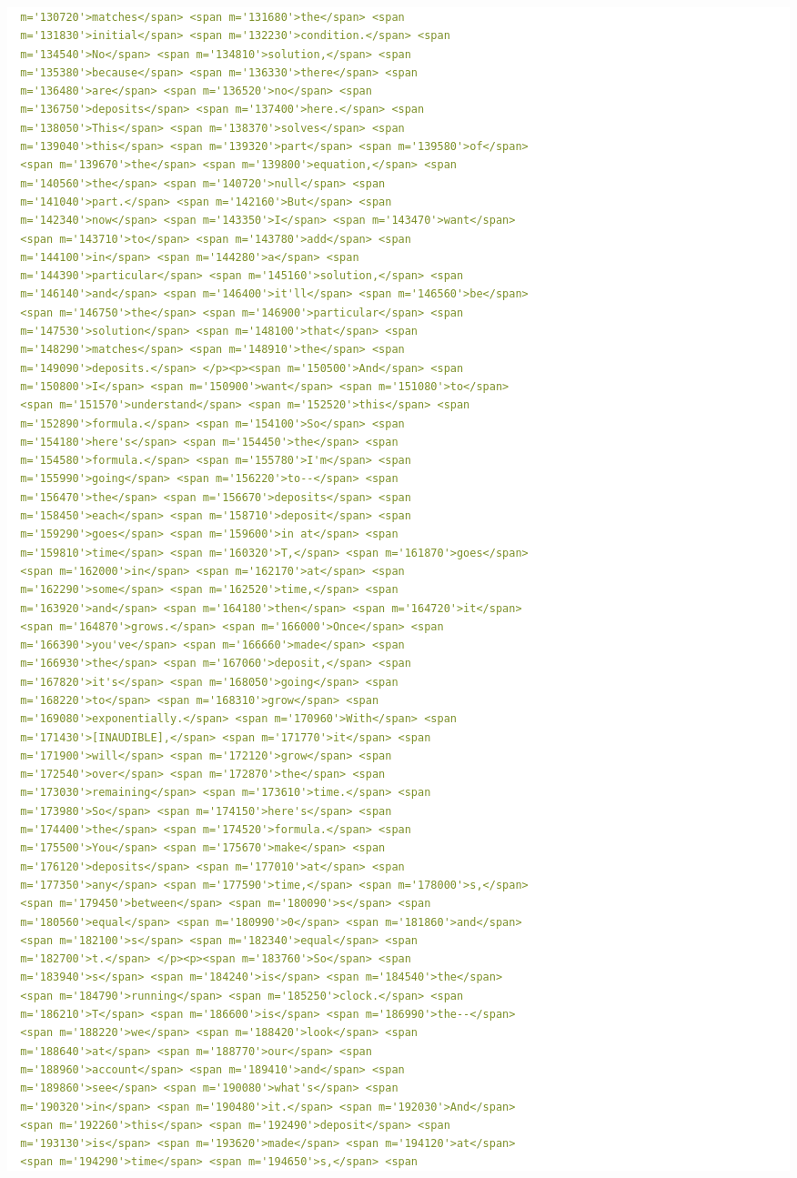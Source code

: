 ```yaml
  m='130720'>matches</span> <span m='131680'>the</span> <span
  m='131830'>initial</span> <span m='132230'>condition.</span> <span
  m='134540'>No</span> <span m='134810'>solution,</span> <span
  m='135380'>because</span> <span m='136330'>there</span> <span
  m='136480'>are</span> <span m='136520'>no</span> <span
  m='136750'>deposits</span> <span m='137400'>here.</span> <span
  m='138050'>This</span> <span m='138370'>solves</span> <span
  m='139040'>this</span> <span m='139320'>part</span> <span m='139580'>of</span>
  <span m='139670'>the</span> <span m='139800'>equation,</span> <span
  m='140560'>the</span> <span m='140720'>null</span> <span
  m='141040'>part.</span> <span m='142160'>But</span> <span
  m='142340'>now</span> <span m='143350'>I</span> <span m='143470'>want</span>
  <span m='143710'>to</span> <span m='143780'>add</span> <span
  m='144100'>in</span> <span m='144280'>a</span> <span
  m='144390'>particular</span> <span m='145160'>solution,</span> <span
  m='146140'>and</span> <span m='146400'>it'll</span> <span m='146560'>be</span>
  <span m='146750'>the</span> <span m='146900'>particular</span> <span
  m='147530'>solution</span> <span m='148100'>that</span> <span
  m='148290'>matches</span> <span m='148910'>the</span> <span
  m='149090'>deposits.</span> </p><p><span m='150500'>And</span> <span
  m='150800'>I</span> <span m='150900'>want</span> <span m='151080'>to</span>
  <span m='151570'>understand</span> <span m='152520'>this</span> <span
  m='152890'>formula.</span> <span m='154100'>So</span> <span
  m='154180'>here's</span> <span m='154450'>the</span> <span
  m='154580'>formula.</span> <span m='155780'>I'm</span> <span
  m='155990'>going</span> <span m='156220'>to--</span> <span
  m='156470'>the</span> <span m='156670'>deposits</span> <span
  m='158450'>each</span> <span m='158710'>deposit</span> <span
  m='159290'>goes</span> <span m='159600'>in at</span> <span
  m='159810'>time</span> <span m='160320'>T,</span> <span m='161870'>goes</span>
  <span m='162000'>in</span> <span m='162170'>at</span> <span
  m='162290'>some</span> <span m='162520'>time,</span> <span
  m='163920'>and</span> <span m='164180'>then</span> <span m='164720'>it</span>
  <span m='164870'>grows.</span> <span m='166000'>Once</span> <span
  m='166390'>you've</span> <span m='166660'>made</span> <span
  m='166930'>the</span> <span m='167060'>deposit,</span> <span
  m='167820'>it's</span> <span m='168050'>going</span> <span
  m='168220'>to</span> <span m='168310'>grow</span> <span
  m='169080'>exponentially.</span> <span m='170960'>With</span> <span
  m='171430'>[INAUDIBLE],</span> <span m='171770'>it</span> <span
  m='171900'>will</span> <span m='172120'>grow</span> <span
  m='172540'>over</span> <span m='172870'>the</span> <span
  m='173030'>remaining</span> <span m='173610'>time.</span> <span
  m='173980'>So</span> <span m='174150'>here's</span> <span
  m='174400'>the</span> <span m='174520'>formula.</span> <span
  m='175500'>You</span> <span m='175670'>make</span> <span
  m='176120'>deposits</span> <span m='177010'>at</span> <span
  m='177350'>any</span> <span m='177590'>time,</span> <span m='178000'>s,</span>
  <span m='179450'>between</span> <span m='180090'>s</span> <span
  m='180560'>equal</span> <span m='180990'>0</span> <span m='181860'>and</span>
  <span m='182100'>s</span> <span m='182340'>equal</span> <span
  m='182700'>t.</span> </p><p><span m='183760'>So</span> <span
  m='183940'>s</span> <span m='184240'>is</span> <span m='184540'>the</span>
  <span m='184790'>running</span> <span m='185250'>clock.</span> <span
  m='186210'>T</span> <span m='186600'>is</span> <span m='186990'>the--</span>
  <span m='188220'>we</span> <span m='188420'>look</span> <span
  m='188640'>at</span> <span m='188770'>our</span> <span
  m='188960'>account</span> <span m='189410'>and</span> <span
  m='189860'>see</span> <span m='190080'>what's</span> <span
  m='190320'>in</span> <span m='190480'>it.</span> <span m='192030'>And</span>
  <span m='192260'>this</span> <span m='192490'>deposit</span> <span
  m='193130'>is</span> <span m='193620'>made</span> <span m='194120'>at</span>
  <span m='194290'>time</span> <span m='194650'>s,</span> <span
```